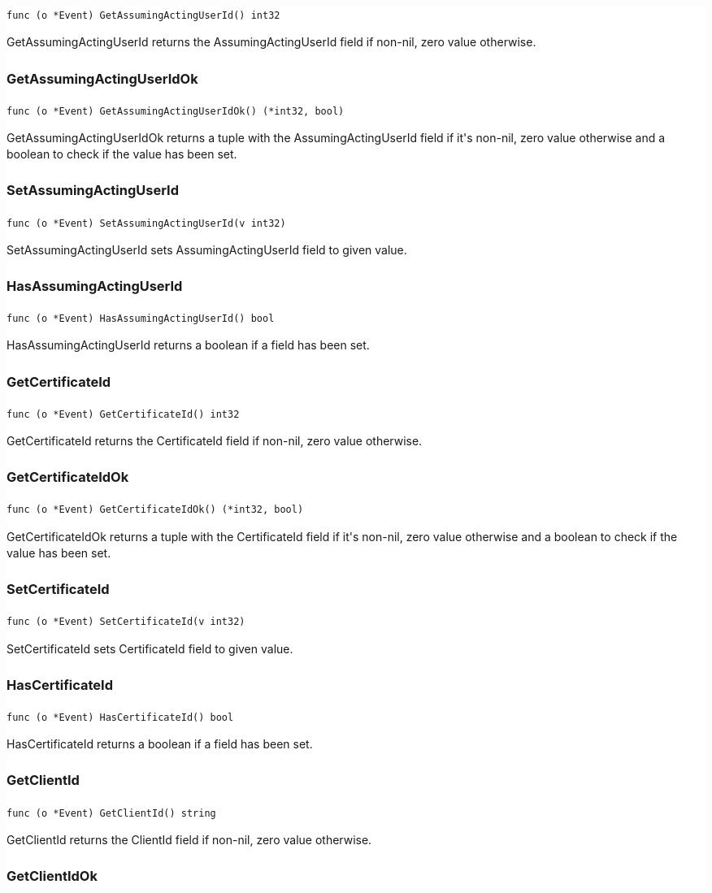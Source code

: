 `func (o *Event) GetAssumingActingUserId() int32`

GetAssumingActingUserId returns the AssumingActingUserId field if non-nil, zero value otherwise.

### GetAssumingActingUserIdOk

`func (o *Event) GetAssumingActingUserIdOk() (*int32, bool)`

GetAssumingActingUserIdOk returns a tuple with the AssumingActingUserId field if it's non-nil, zero value otherwise
and a boolean to check if the value has been set.

### SetAssumingActingUserId

`func (o *Event) SetAssumingActingUserId(v int32)`

SetAssumingActingUserId sets AssumingActingUserId field to given value.

### HasAssumingActingUserId

`func (o *Event) HasAssumingActingUserId() bool`

HasAssumingActingUserId returns a boolean if a field has been set.

### GetCertificateId

`func (o *Event) GetCertificateId() int32`

GetCertificateId returns the CertificateId field if non-nil, zero value otherwise.

### GetCertificateIdOk

`func (o *Event) GetCertificateIdOk() (*int32, bool)`

GetCertificateIdOk returns a tuple with the CertificateId field if it's non-nil, zero value otherwise
and a boolean to check if the value has been set.

### SetCertificateId

`func (o *Event) SetCertificateId(v int32)`

SetCertificateId sets CertificateId field to given value.

### HasCertificateId

`func (o *Event) HasCertificateId() bool`

HasCertificateId returns a boolean if a field has been set.

### GetClientId

`func (o *Event) GetClientId() string`

GetClientId returns the ClientId field if non-nil, zero value otherwise.

### GetClientIdOk
